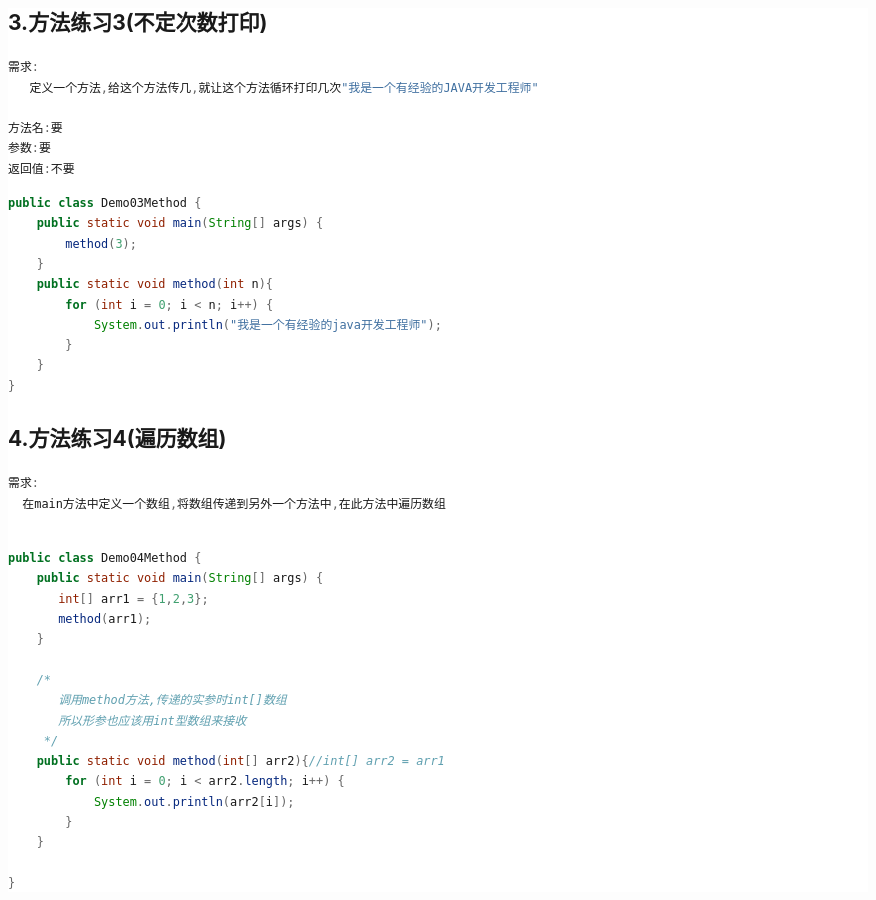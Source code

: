 ```java
```

## 3.方法练习3(不定次数打印)

```java
需求:
   定义一个方法,给这个方法传几,就让这个方法循环打印几次"我是一个有经验的JAVA开发工程师"

方法名:要
参数:要
返回值:不要
```

```java
public class Demo03Method {
    public static void main(String[] args) {
        method(3);
    }
    public static void method(int n){
        for (int i = 0; i < n; i++) {
            System.out.println("我是一个有经验的java开发工程师");
        }
    }
}
```

## 4.方法练习4(遍历数组)

```java
需求:
  在main方法中定义一个数组,将数组传递到另外一个方法中,在此方法中遍历数组
  
```

```java
public class Demo04Method {
    public static void main(String[] args) {
       int[] arr1 = {1,2,3};
       method(arr1);
    }

    /*
       调用method方法,传递的实参时int[]数组
       所以形参也应该用int型数组来接收
     */
    public static void method(int[] arr2){//int[] arr2 = arr1
        for (int i = 0; i < arr2.length; i++) {
            System.out.println(arr2[i]);
        }
    }

}
```
